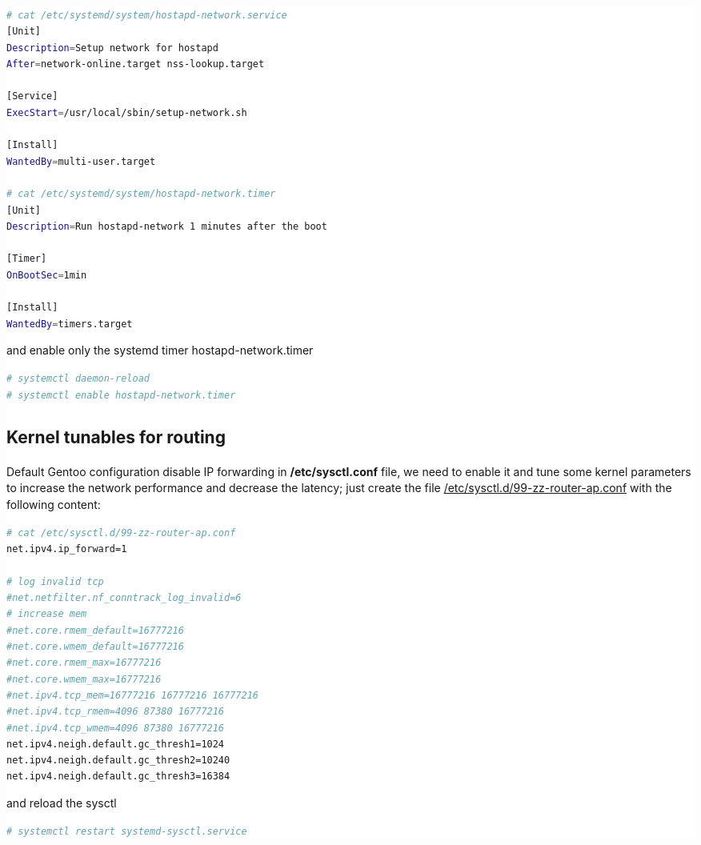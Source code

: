 ```bash
# cat /etc/systemd/system/hostapd-network.service
[Unit]
Description=Setup network for hostapd
After=network-online.target nss-lookup.target

[Service]
ExecStart=/usr/local/sbin/setup-network.sh

[Install]
WantedBy=multi-user.target

# cat /etc/systemd/system/hostapd-network.timer 
[Unit]
Description=Run hostapd-network 1 minutes after the boot

[Timer]
OnBootSec=1min

[Install]
WantedBy=timers.target
```

and enable only the systemd timer hostapd-network.timer

```bash
# systemctl daemon-reload
# systemctl enable hostapd-network.timer
```

## Kernel tunables for routing
Default Gentoo configuration disable IP forwarding in **/etc/sysctl.conf** file, we need to enable it and tune some kernel parameters to increase the network performance and decrease the latency; just create the file [/etc/sysctl.d/99-zz-router-ap.conf](https://github.com/amedeos/amedeos.github.io/blob/master/files/hostapd/99-zz-router-ap.conf) with the following content:
```bash
# cat /etc/sysctl.d/99-zz-router-ap.conf 
net.ipv4.ip_forward=1

# log invalid tcp
#net.netfilter.nf_conntrack_log_invalid=6
# increase mem
#net.core.rmem_default=16777216
#net.core.wmem_default=16777216
#net.core.rmem_max=16777216
#net.core.wmem_max=16777216
#net.ipv4.tcp_mem=16777216 16777216 16777216
#net.ipv4.tcp_rmem=4096 87380 16777216
#net.ipv4.tcp_wmem=4096 87380 16777216
net.ipv4.neigh.default.gc_thresh1=1024
net.ipv4.neigh.default.gc_thresh2=10240
net.ipv4.neigh.default.gc_thresh3=16384
```
and reload the sysctl
```bash
# systemctl restart systemd-sysctl.service
```
